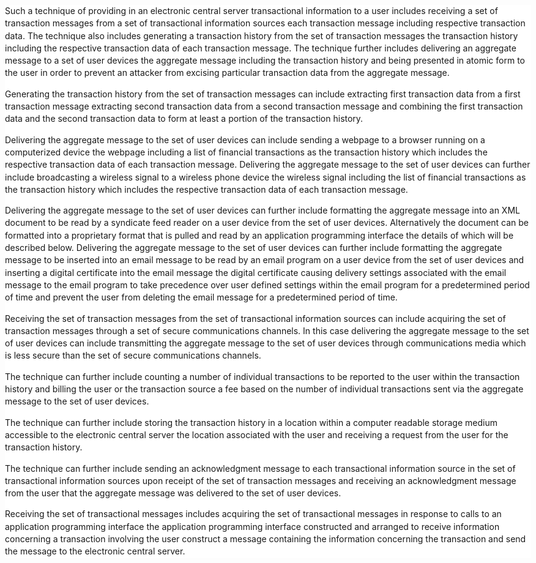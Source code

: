 Such a technique of providing in an electronic central server transactional information to a user includes receiving a set of transaction messages from a set of transactional information sources each transaction message including respective transaction data. The technique also includes generating a transaction history from the set of transaction messages the transaction history including the respective transaction data of each transaction message. The technique further includes delivering an aggregate message to a set of user devices the aggregate message including the transaction history and being presented in atomic form to the user in order to prevent an attacker from excising particular transaction data from the aggregate message.

Generating the transaction history from the set of transaction messages can include extracting first transaction data from a first transaction message extracting second transaction data from a second transaction message and combining the first transaction data and the second transaction data to form at least a portion of the transaction history.

Delivering the aggregate message to the set of user devices can include sending a webpage to a browser running on a computerized device the webpage including a list of financial transactions as the transaction history which includes the respective transaction data of each transaction message. Delivering the aggregate message to the set of user devices can further include broadcasting a wireless signal to a wireless phone device the wireless signal including the list of financial transactions as the transaction history which includes the respective transaction data of each transaction message.

Delivering the aggregate message to the set of user devices can further include formatting the aggregate message into an XML document to be read by a syndicate feed reader on a user device from the set of user devices. Alternatively the document can be formatted into a proprietary format that is pulled and read by an application programming interface the details of which will be described below. Delivering the aggregate message to the set of user devices can further include formatting the aggregate message to be inserted into an email message to be read by an email program on a user device from the set of user devices and inserting a digital certificate into the email message the digital certificate causing delivery settings associated with the email message to the email program to take precedence over user defined settings within the email program for a predetermined period of time and prevent the user from deleting the email message for a predetermined period of time.

Receiving the set of transaction messages from the set of transactional information sources can include acquiring the set of transaction messages through a set of secure communications channels. In this case delivering the aggregate message to the set of user devices can include transmitting the aggregate message to the set of user devices through communications media which is less secure than the set of secure communications channels.

The technique can further include counting a number of individual transactions to be reported to the user within the transaction history and billing the user or the transaction source a fee based on the number of individual transactions sent via the aggregate message to the set of user devices.

The technique can further include storing the transaction history in a location within a computer readable storage medium accessible to the electronic central server the location associated with the user and receiving a request from the user for the transaction history.

The technique can further include sending an acknowledgment message to each transactional information source in the set of transactional information sources upon receipt of the set of transaction messages and receiving an acknowledgment message from the user that the aggregate message was delivered to the set of user devices.

Receiving the set of transactional messages includes acquiring the set of transactional messages in response to calls to an application programming interface the application programming interface constructed and arranged to receive information concerning a transaction involving the user construct a message containing the information concerning the transaction and send the message to the electronic central server.
